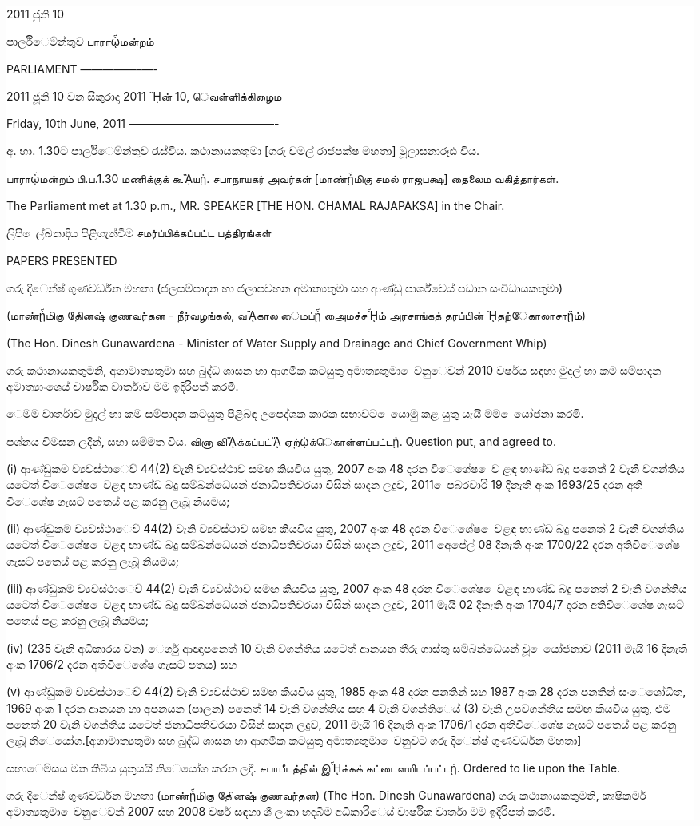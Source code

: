 2011 ජුනි 10

පාර්ලිෙම්න්තුව பாராᾦமன்றம்

PARLIAMENT —————–—-

2011 ජූනි 10 වන සිකුරාදා 2011 ᾝன் 10, ெவள்ளிக்கிழைம

Friday, 10th June, 2011 —————————————-

අ. භා. 1.30ට පාර්ලිෙම්න්තුව රැස්විය. කථානායකතුමා [ගරු චමල් රාජපක්ෂ මහතා] මූලාසනාරූඪ විය.

பாராᾦமன்றம் பி.ப.1.30 மணிக்குக் கூᾊயᾐ. சபாநாயகர் அவர்கள் [மாண்ᾗமிகு சமல் ராஜபக்ஷ] தைலைம வகித்தார்கள்.

The Parliament met at 1.30 p.m., MR. SPEAKER [THE HON. CHAMAL RAJAPAKSA] in the Chair.

ලිපි ෙල්ඛනාදිය පිළිගැන්වීම சமர்ப்பிக்கப்பட்ட பத்திரங்கள்

PAPERS PRESENTED

ගරු දිෙන්ෂ් ගුණවර්ධන මහතා (ජලසම්පාදන හා ජලාපවහන අමාත්‍යතුමා සහ ආණ්ඩු පාර්ශ්වෙය් පධාන සංවිධායකතුමා)

(மாண்ᾗமிகு திேனஷ் குணவர்தன - நீர்வழங்கல், வᾊகால ைமப்ᾗ அைமச்சᾞம் அரசாங்கத் தரப்பின் ᾙதற்ேகாலாசாᾔம்)

(The Hon. Dinesh Gunawardena - Minister of Water Supply and Drainage and Chief Government Whip)

ගරු කථානායකතුමනි, අගාමාත්‍යතුමා සහ බුද්ධ ශාසන හා ආගමික කටයුතු අමාත්‍යතුමා ෙවනුෙවන් 2010 වර්ෂය සඳහා මුදල් හා කම සම්පාදන අමාත්‍යාංශෙය් වාර්ෂික වාර්තාව මම ඉදිරිපත් කරමි.

ෙමම වාර්තාව මුදල් හා කම සම්පාදන කටයුතු පිළිබඳ උපෙද්ශක කාරක සභාවට ෙයොමු කළ යුතු යැයි මම ෙයෝජනා කරමි.

පශ්නය විමසන ලදින්, සභා සම්මත විය. வினா விᾌக்கப்பட்ᾌ ஏற்ᾠக்ெகாள்ளப்பட்டᾐ. Question put, and agreed to.

(i) ආණ්ඩුකම ව්‍යවස්ථාෙව් 44(2) වැනි ව්‍යවස්ථාව සමඟ කියවිය යුතු, 2007 අංක 48 දරන විෙශේෂ ෙව ළඳ භාණ්ඩ බදු පනෙත් 2 වැනි වගන්තිය යටෙත් විෙශේෂ ෙවළඳ භාණ්ඩ බදු සම්බන්ධෙයන් ජනාධිපතිවරයා විසින් සාදන ලදුව, 2011 ෙපබරවාරි 19 දිනැති අංක 1693/25 දරන අති විෙශේෂ ගැසට් පතෙය් පළ කරනු ලැබූ නියමය;

(ii) ආණ්ඩුකම ව්‍යවස්ථාෙව් 44(2) වැනි ව්‍යවස්ථාව සමඟ කියවිය යුතු, 2007 අංක 48 දරන විෙශේෂ ෙවළඳ භාණ්ඩ බදු පනෙත් 2 වැනි වගන්තිය යටෙත් විෙශේෂ ෙවළඳ භාණ්ඩ බදු සම්බන්ධෙයන් ජනාධිපතිවරයා විසින් සාදන ලදුව, 2011 අෙපේල් 08 දිනැති අංක 1700/22 දරන අතිවිෙශේෂ ගැසට් පතෙය් පළ කරනු ලැබූ නියමය;

(iii) ආණ්ඩුකම ව්‍යවස්ථාෙව් 44(2) වැනි ව්‍යවස්ථාව සමඟ කියවිය යුතු, 2007 අංක 48 දරන විෙශේෂ ෙවළඳ භාණ්ඩ බදු පනෙත් 2 වැනි වගන්තිය යටෙත් විෙශේෂ ෙවළඳ භාණ්ඩ බදු සම්බන්ධෙයන් ජනාධිපතිවරයා විසින් සාදන ලදුව, 2011 මැයි 02 දිනැති අංක 1704/7 දරන අතිවිෙශේෂ ගැසට් පතෙය් පළ කරනු ලැබූ නියමය;

(iv) (235 වැනි අධිකාරය වන) ෙර්ගු ආඥාපනෙත් 10 වැනි වගන්තිය යටෙත් ආනයන තීරු ගාස්තු සම්බන්ධෙයන් වූ ෙයෝජනාව (2011 මැයි 16 දිනැති අංක 1706/2 දරන අතිවිෙශේෂ ගැසට් පතය) සහ

(v) ආණ්ඩුකම ව්‍යවස්ථාෙව් 44(2) වැනි ව්‍යවස්ථාව සමඟ කියවිය යුතු, 1985 අංක 48 දරන පනතින් සහ 1987 අංක 28 දරන පනතින් සංෙශෝධිත, 1969 අංක 1 දරන ආනයන හා අපනයන (පාලන) පනෙත් 14 වැනි වගන්තිය සහ 4 වැනි වගන්තිෙය් (3) වැනි උපවගන්තිය සමඟ කියවිය යුතු, එම පනෙත් 20 වැනි වගන්තිය යටෙත් ජනාධිපතිවරයා විසින් සාදන ලදුව, 2011 මැයි 16 දිනැති අංක 1706/1 දරන අතිවිෙශේෂ ගැසට් පතෙය් පළ කරනු ලැබූ නිෙයෝග.[අගාමාත්‍යතුමා සහ බුද්ධ ශාසන හා ආගමික කටයුතු අමාත්‍යතුමා ෙවනුවට ගරු දිෙන්ෂ් ගුණවර්ධන මහතා]

සභාෙම්සය මත තිබිය යුතුයයි නිෙයෝග කරන ලදී. சபாபீடத்தில் இᾞக்கக் கட்டைளயிடப்பட்டᾐ. Ordered to lie upon the Table.

ගරු දිෙන්ෂ් ගුණවර්ධන මහතා (மாண்ᾗமிகு திேனஷ் குணவர்தன) (The Hon. Dinesh Gunawardena) ගරු කථානායකතුමනි, කෘෂිකර්ම අමාත්‍යතුමා ෙවනුෙවන් 2007 සහ 2008 වර්ෂ සඳහා ශී ලංකා හදබිම අධිකාරිෙය් වාර්ෂික වාර්තා මම ඉදිරිපත් කරමි.
